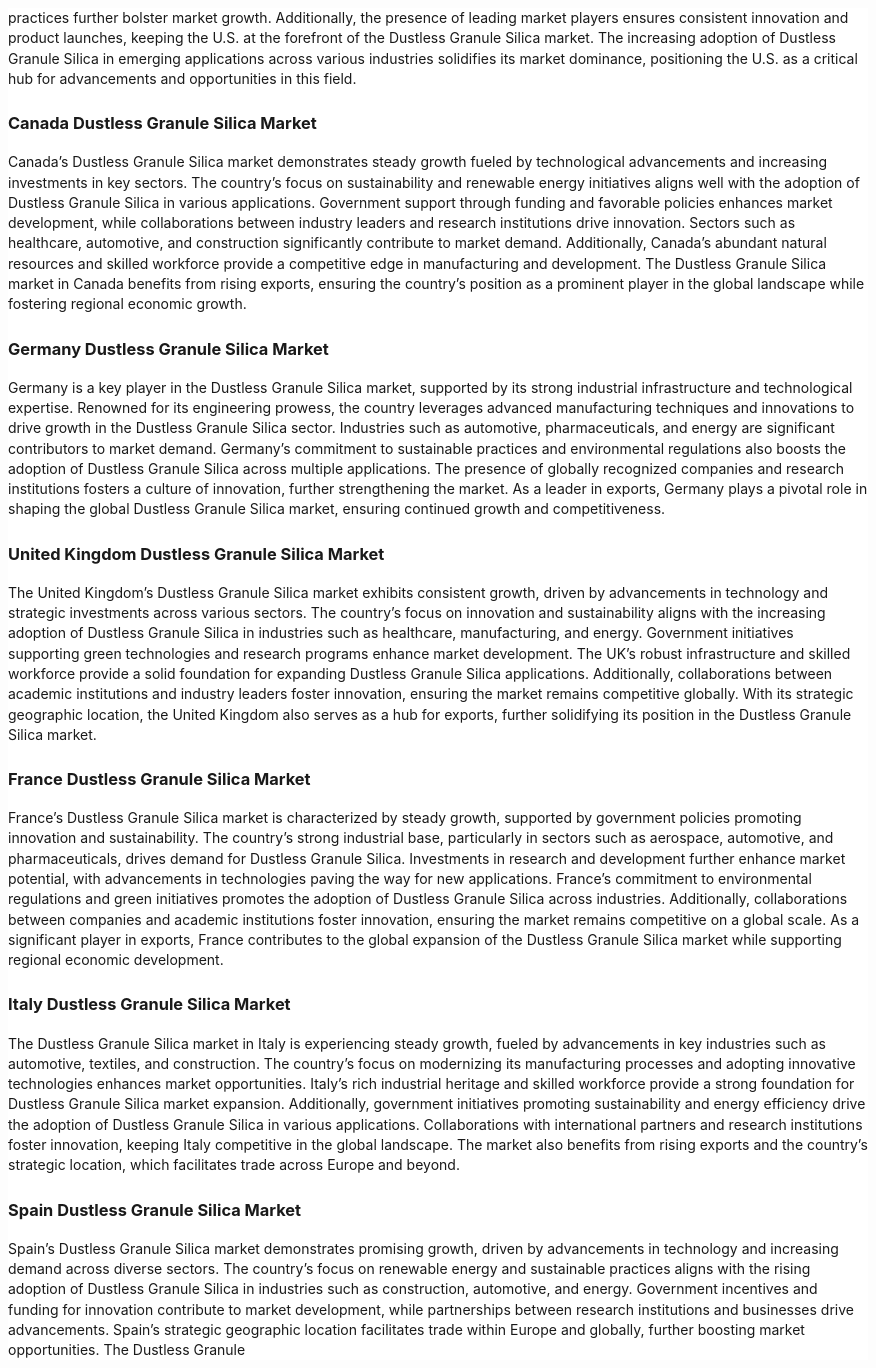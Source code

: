 practices further bolster market growth. Additionally, the presence of leading market players ensures consistent innovation and product launches, keeping the U.S. at the forefront of the Dustless Granule Silica market. The increasing adoption of Dustless Granule Silica in emerging applications across various industries solidifies its market dominance, positioning the U.S. as a critical hub for advancements and opportunities in this field.</p><h3>Canada Dustless Granule Silica Market</h3><p>Canada&rsquo;s Dustless Granule Silica market demonstrates steady growth fueled by technological advancements and increasing investments in key sectors. The country&rsquo;s focus on sustainability and renewable energy initiatives aligns well with the adoption of Dustless Granule Silica in various applications. Government support through funding and favorable policies enhances market development, while collaborations between industry leaders and research institutions drive innovation. Sectors such as healthcare, automotive, and construction significantly contribute to market demand. Additionally, Canada&rsquo;s abundant natural resources and skilled workforce provide a competitive edge in manufacturing and development. The Dustless Granule Silica market in Canada benefits from rising exports, ensuring the country&rsquo;s position as a prominent player in the global landscape while fostering regional economic growth.</p><h3>Germany Dustless Granule Silica Market</h3><p>Germany is a key player in the Dustless Granule Silica market, supported by its strong industrial infrastructure and technological expertise. Renowned for its engineering prowess, the country leverages advanced manufacturing techniques and innovations to drive growth in the Dustless Granule Silica sector. Industries such as automotive, pharmaceuticals, and energy are significant contributors to market demand. Germany&rsquo;s commitment to sustainable practices and environmental regulations also boosts the adoption of Dustless Granule Silica across multiple applications. The presence of globally recognized companies and research institutions fosters a culture of innovation, further strengthening the market. As a leader in exports, Germany plays a pivotal role in shaping the global Dustless Granule Silica market, ensuring continued growth and competitiveness.</p><h3>United Kingdom Dustless Granule Silica Market</h3><p>The United Kingdom&rsquo;s Dustless Granule Silica market exhibits consistent growth, driven by advancements in technology and strategic investments across various sectors. The country&rsquo;s focus on innovation and sustainability aligns with the increasing adoption of Dustless Granule Silica in industries such as healthcare, manufacturing, and energy. Government initiatives supporting green technologies and research programs enhance market development. The UK&rsquo;s robust infrastructure and skilled workforce provide a solid foundation for expanding Dustless Granule Silica applications. Additionally, collaborations between academic institutions and industry leaders foster innovation, ensuring the market remains competitive globally. With its strategic geographic location, the United Kingdom also serves as a hub for exports, further solidifying its position in the Dustless Granule Silica market.</p><h3>France Dustless Granule Silica Market</h3><p>France&rsquo;s Dustless Granule Silica market is characterized by steady growth, supported by government policies promoting innovation and sustainability. The country&rsquo;s strong industrial base, particularly in sectors such as aerospace, automotive, and pharmaceuticals, drives demand for Dustless Granule Silica. Investments in research and development further enhance market potential, with advancements in technologies paving the way for new applications. France&rsquo;s commitment to environmental regulations and green initiatives promotes the adoption of Dustless Granule Silica across industries. Additionally, collaborations between companies and academic institutions foster innovation, ensuring the market remains competitive on a global scale. As a significant player in exports, France contributes to the global expansion of the Dustless Granule Silica market while supporting regional economic development.</p><h3>Italy Dustless Granule Silica Market</h3><p>The Dustless Granule Silica market in Italy is experiencing steady growth, fueled by advancements in key industries such as automotive, textiles, and construction. The country&rsquo;s focus on modernizing its manufacturing processes and adopting innovative technologies enhances market opportunities. Italy&rsquo;s rich industrial heritage and skilled workforce provide a strong foundation for Dustless Granule Silica market expansion. Additionally, government initiatives promoting sustainability and energy efficiency drive the adoption of Dustless Granule Silica in various applications. Collaborations with international partners and research institutions foster innovation, keeping Italy competitive in the global landscape. The market also benefits from rising exports and the country&rsquo;s strategic location, which facilitates trade across Europe and beyond.</p><h3>Spain Dustless Granule Silica Market</h3><p>Spain&rsquo;s Dustless Granule Silica market demonstrates promising growth, driven by advancements in technology and increasing demand across diverse sectors. The country&rsquo;s focus on renewable energy and sustainable practices aligns with the rising adoption of Dustless Granule Silica in industries such as construction, automotive, and energy. Government incentives and funding for innovation contribute to market development, while partnerships between research institutions and businesses drive advancements. Spain&rsquo;s strategic geographic location facilitates trade within Europe and globally, further boosting market opportunities. The Dustless Granule